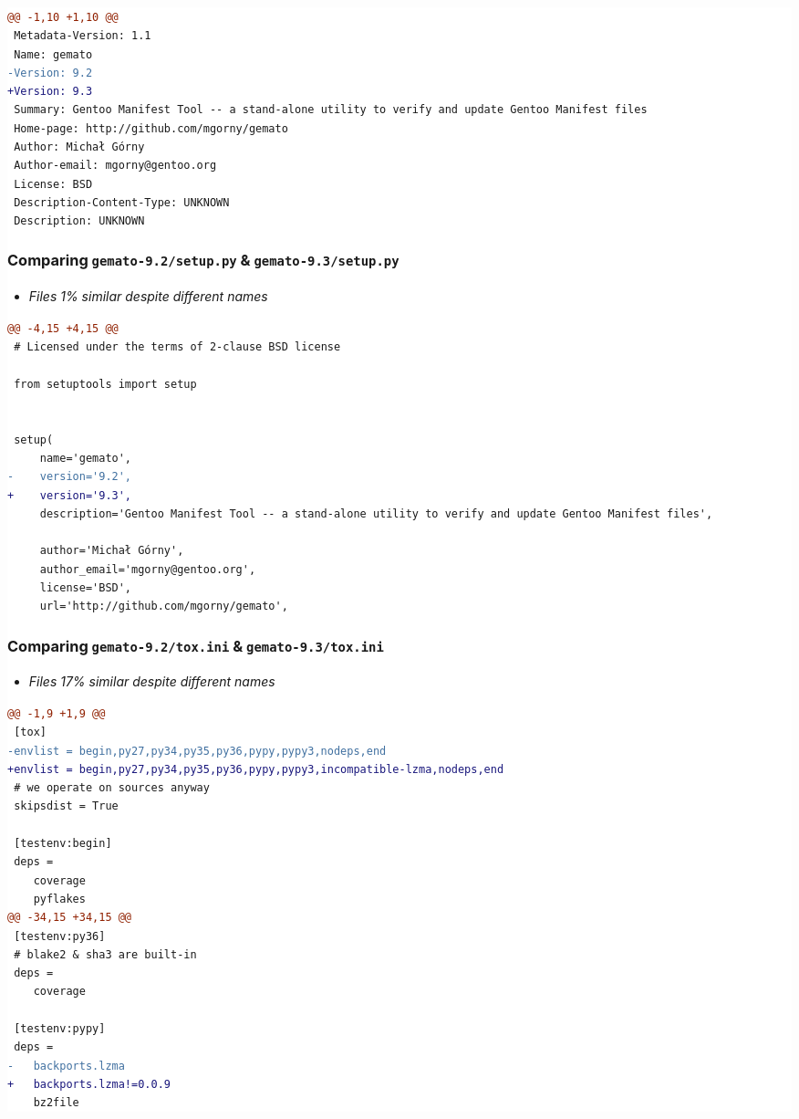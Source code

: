 ```diff
@@ -1,10 +1,10 @@
 Metadata-Version: 1.1
 Name: gemato
-Version: 9.2
+Version: 9.3
 Summary: Gentoo Manifest Tool -- a stand-alone utility to verify and update Gentoo Manifest files
 Home-page: http://github.com/mgorny/gemato
 Author: Michał Górny
 Author-email: mgorny@gentoo.org
 License: BSD
 Description-Content-Type: UNKNOWN
 Description: UNKNOWN
```

### Comparing `gemato-9.2/setup.py` & `gemato-9.3/setup.py`

 * *Files 1% similar despite different names*

```diff
@@ -4,15 +4,15 @@
 # Licensed under the terms of 2-clause BSD license
 
 from setuptools import setup
 
 
 setup(
     name='gemato',
-    version='9.2',
+    version='9.3',
     description='Gentoo Manifest Tool -- a stand-alone utility to verify and update Gentoo Manifest files',
 
     author='Michał Górny',
     author_email='mgorny@gentoo.org',
     license='BSD',
     url='http://github.com/mgorny/gemato',
```

### Comparing `gemato-9.2/tox.ini` & `gemato-9.3/tox.ini`

 * *Files 17% similar despite different names*

```diff
@@ -1,9 +1,9 @@
 [tox]
-envlist = begin,py27,py34,py35,py36,pypy,pypy3,nodeps,end
+envlist = begin,py27,py34,py35,py36,pypy,pypy3,incompatible-lzma,nodeps,end
 # we operate on sources anyway
 skipsdist = True
 
 [testenv:begin]
 deps =
 	coverage
 	pyflakes
@@ -34,15 +34,15 @@
 [testenv:py36]
 # blake2 & sha3 are built-in
 deps =
 	coverage
 
 [testenv:pypy]
 deps =
-	backports.lzma
+	backports.lzma!=0.0.9
 	bz2file
```